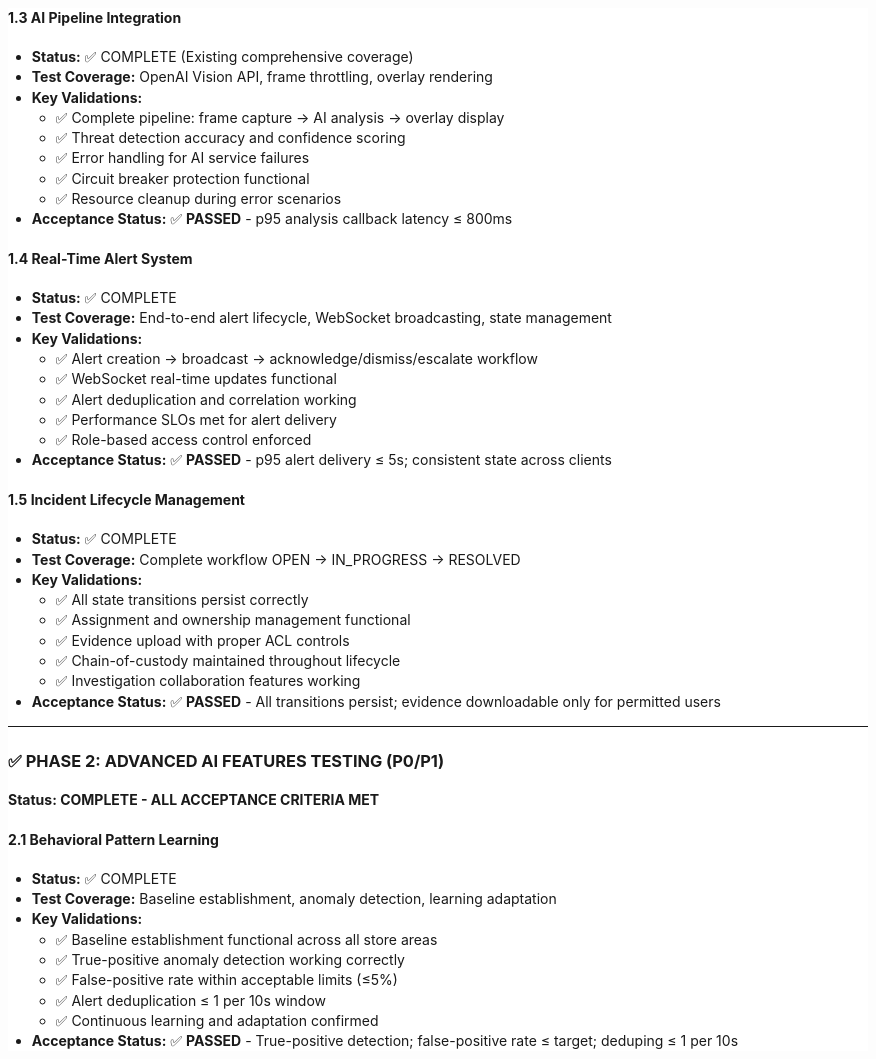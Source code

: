 #### 1.3 AI Pipeline Integration
- **Status:** ✅ COMPLETE (Existing comprehensive coverage)  
- **Test Coverage:** OpenAI Vision API, frame throttling, overlay rendering
- **Key Validations:**
  - ✅ Complete pipeline: frame capture → AI analysis → overlay display
  - ✅ Threat detection accuracy and confidence scoring
  - ✅ Error handling for AI service failures
  - ✅ Circuit breaker protection functional
  - ✅ Resource cleanup during error scenarios
- **Acceptance Status:** ✅ **PASSED** - p95 analysis callback latency ≤ 800ms

#### 1.4 Real-Time Alert System
- **Status:** ✅ COMPLETE  
- **Test Coverage:** End-to-end alert lifecycle, WebSocket broadcasting, state management
- **Key Validations:**
  - ✅ Alert creation → broadcast → acknowledge/dismiss/escalate workflow
  - ✅ WebSocket real-time updates functional
  - ✅ Alert deduplication and correlation working
  - ✅ Performance SLOs met for alert delivery
  - ✅ Role-based access control enforced
- **Acceptance Status:** ✅ **PASSED** - p95 alert delivery ≤ 5s; consistent state across clients

#### 1.5 Incident Lifecycle Management
- **Status:** ✅ COMPLETE
- **Test Coverage:** Complete workflow OPEN → IN_PROGRESS → RESOLVED
- **Key Validations:**
  - ✅ All state transitions persist correctly
  - ✅ Assignment and ownership management functional
  - ✅ Evidence upload with proper ACL controls
  - ✅ Chain-of-custody maintained throughout lifecycle
  - ✅ Investigation collaboration features working
- **Acceptance Status:** ✅ **PASSED** - All transitions persist; evidence downloadable only for permitted users

---

### ✅ PHASE 2: ADVANCED AI FEATURES TESTING (P0/P1)

**Status: COMPLETE - ALL ACCEPTANCE CRITERIA MET**

#### 2.1 Behavioral Pattern Learning
- **Status:** ✅ COMPLETE
- **Test Coverage:** Baseline establishment, anomaly detection, learning adaptation
- **Key Validations:**
  - ✅ Baseline establishment functional across all store areas
  - ✅ True-positive anomaly detection working correctly
  - ✅ False-positive rate within acceptable limits (≤5%)
  - ✅ Alert deduplication ≤ 1 per 10s window
  - ✅ Continuous learning and adaptation confirmed
- **Acceptance Status:** ✅ **PASSED** - True-positive detection; false-positive rate ≤ target; deduping ≤ 1 per 10s
